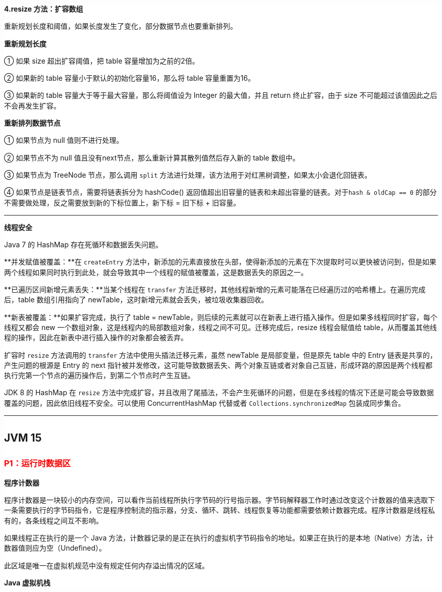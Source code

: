 **4.resize 方法：扩容数组**

重新规划长度和阈值，如果长度发生了变化，部分数据节点也要重新排列。

**重新规划长度**

① 如果 size 超出扩容阈值，把 table 容量增加为之前的2倍。

② 如果新的 table 容量小于默认的初始化容量16，那么将 table 容量重置为16。

③ 如果新的 table 容量大于等于最大容量，那么将阈值设为 Integer 的最大值，并且 return 终止扩容，由于 size 不可能超过该值因此之后不会再发生扩容。

**重新排列数据节点**

① 如果节点为 null 值则不进行处理。

② 如果节点不为 null 值且没有next节点，那么重新计算其散列值然后存入新的 table 数组中。

③ 如果节点为 TreeNode 节点，那么调用 `split` 方法进行处理，该方法用于对红黑树调整，如果太小会退化回链表。

④ 如果节点是链表节点，需要将链表拆分为 hashCode() 返回值超出旧容量的链表和未超出容量的链表。对于`hash & oldCap == 0` 的部分不需要做处理，反之需要放到新的下标位置上，新下标 = 旧下标 + 旧容量。

---

**线程安全**

Java 7 的 HashMap 存在死循环和数据丢失问题。

**并发赋值被覆盖：**在 `createEntry` 方法中，新添加的元素直接放在头部，使得新添加的元素在下次提取时可以更快被访问到，但是如果两个线程如果同时执行到此处，就会导致其中一个线程的赋值被覆盖，这是数据丢失的原因之一。

**已遍历区间新增元素丢失：**当某个线程在 `transfer` 方法迁移时，其他线程新增的元素可能落在已经遍历过的哈希槽上。在遍历完成后，table 数组引用指向了 newTable，这时新增元素就会丢失，被垃圾收集器回收。

**新表被覆盖：**如果扩容完成，执行了 table = newTable，则后续的元素就可以在新表上进行插入操作。但是如果多线程同时扩容，每个线程又都会 new 一个数组对象，这是线程内的局部数组对象，线程之间不可见。迁移完成后，resize 线程会赋值给 table，从而覆盖其他线程的操作，因此在新表中进行插入操作的对象都会被丢弃。

扩容时 `resize` 方法调用的 `transfer` 方法中使用头插法迁移元素，虽然 newTable 是局部变量，但是原先 table 中的 Entry 链表是共享的，产生问题的根源是 Entry 的 next 指针被并发修改，这可能导致数据丢失、两个对象互链或者对象自己互链，形成环路的原因是两个线程都执行完第一个节点的遍历操作后，到第二个节点时产生互链。

JDK 8 的 HashMap 在 `resize` 方法中完成扩容，并且改用了尾插法，不会产生死循环的问题，但是在多线程的情况下还是可能会导致数据覆盖的问题，因此依旧线程不安全。可以使用 ConcurrentHashMap 代替或者 `Collections.synchronizedMap` 包装成同步集合。

---

## JVM 15

### <font color="red">P1：运行时数据区</font>

**程序计数器**

程序计数器是一块较小的内存空间，可以看作当前线程所执行字节码的行号指示器。字节码解释器工作时通过改变这个计数器的值来选取下一条需要执行的字节码指令，它是程序控制流的指示器，分支、循环、跳转、线程恢复等功能都需要依赖计数器完成。程序计数器是线程私有的，各条线程之间互不影响。

如果线程正在执行的是一个 Java 方法，计数器记录的是正在执行的虚拟机字节码指令的地址。如果正在执行的是本地（Native）方法，计数器值则应为空（Undefined）。

此区域是唯一在虚拟机规范中没有规定任何内存溢出情况的区域。

**Java 虚拟机栈**
